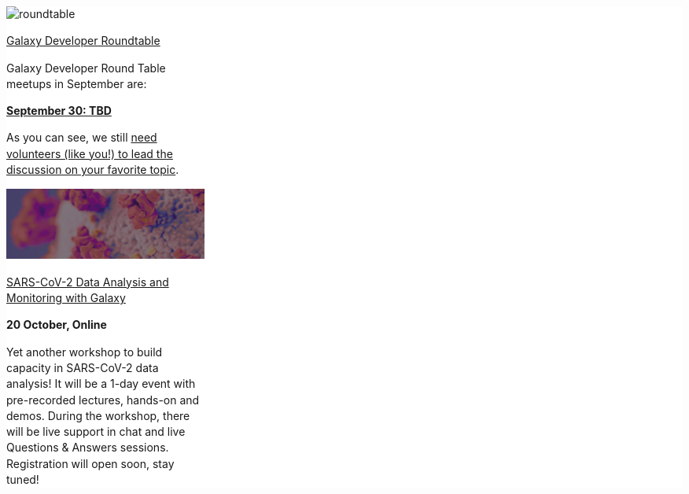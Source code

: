 </div>



<div class="card border-info" style="min-width: 20%; max-width: 18rem;">
<div class="trim-p">

![roundtable](/images/galaxy-logos/galaxy-developer-roundtable-wide-600.png)

</div>
<div class="card-header trim-p">

[Galaxy Developer Roundtable](/community/devroundtable/index.md)

</div>

Galaxy Developer Round Table meetups in September are:

**[September 30: TBD](/events/2021-09-30-dev-roundtable/)**

As you can see, we still [need volunteers (like you!) to lead the discussion on your favorite topic](https://bit.ly/gxdevroundtablepresent).
</div>


<div class="card border-info" style="min-width: 20%; max-width: 18rem;">
<div class="trim-p">

![SARS-CoV-2](covid.png)

</div>
<div class="card-header trim-p">

[SARS-CoV-2 Data Analysis and Monitoring with Galaxy](https://galaxyproject.eu/event/2021-09-15-sars-cov-2-training/)

</div>

**20 October, Online**

Yet another workshop to build capacity in SARS-CoV-2 data analysis! It will be a 1-day event with pre-recorded lectures, hands-on and demos. During the workshop, there will be live support in chat and live Questions & Answers sessions. 
 Registration will open soon, stay tuned!
